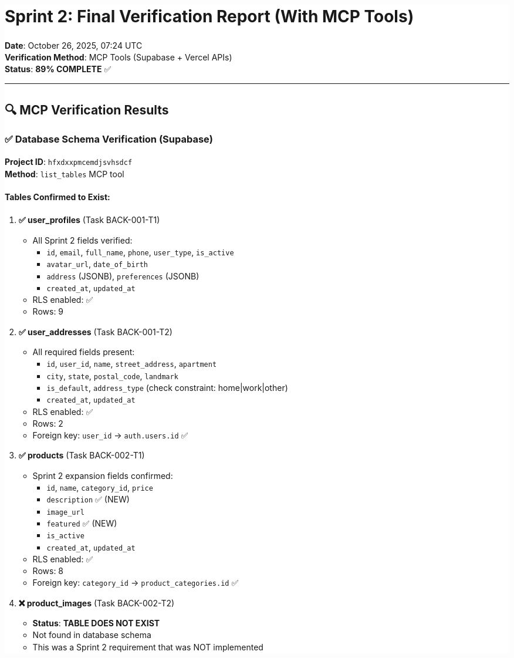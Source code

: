 # Sprint 2: Final Verification Report (With MCP Tools)

**Date**: October 26, 2025, 07:24 UTC  
**Verification Method**: MCP Tools (Supabase + Vercel APIs)  
**Status**: **89% COMPLETE** ✅

---

## 🔍 MCP Verification Results

### ✅ **Database Schema Verification (Supabase)**

**Project ID**: `hfxdxxpmcemdjsvhsdcf`  
**Method**: `list_tables` MCP tool

#### Tables Confirmed to Exist:

1. **✅ user_profiles** (Task BACK-001-T1)
   - All Sprint 2 fields verified:
     - `id`, `email`, `full_name`, `phone`, `user_type`, `is_active`
     - `avatar_url`, `date_of_birth`
     - `address` (JSONB), `preferences` (JSONB)
     - `created_at`, `updated_at`
   - RLS enabled: ✅
   - Rows: 9

2. **✅ user_addresses** (Task BACK-001-T2)
   - All required fields present:
     - `id`, `user_id`, `name`, `street_address`, `apartment`
     - `city`, `state`, `postal_code`, `landmark`
     - `is_default`, `address_type` (check constraint: home|work|other)
     - `created_at`, `updated_at`
   - RLS enabled: ✅
   - Rows: 2
   - Foreign key: `user_id` → `auth.users.id` ✅

3. **✅ products** (Task BACK-002-T1)
   - Sprint 2 expansion fields confirmed:
     - `id`, `name`, `category_id`, `price`
     - `description` ✅ (NEW)
     - `image_url`
     - `featured` ✅ (NEW)
     - `is_active`
     - `created_at`, `updated_at`
   - RLS enabled: ✅
   - Rows: 8
   - Foreign key: `category_id` → `product_categories.id` ✅

4. **❌ product_images** (Task BACK-002-T2)
   - **Status**: **TABLE DOES NOT EXIST**
   - Not found in database schema
   - This was a Sprint 2 requirement that was NOT implemented

